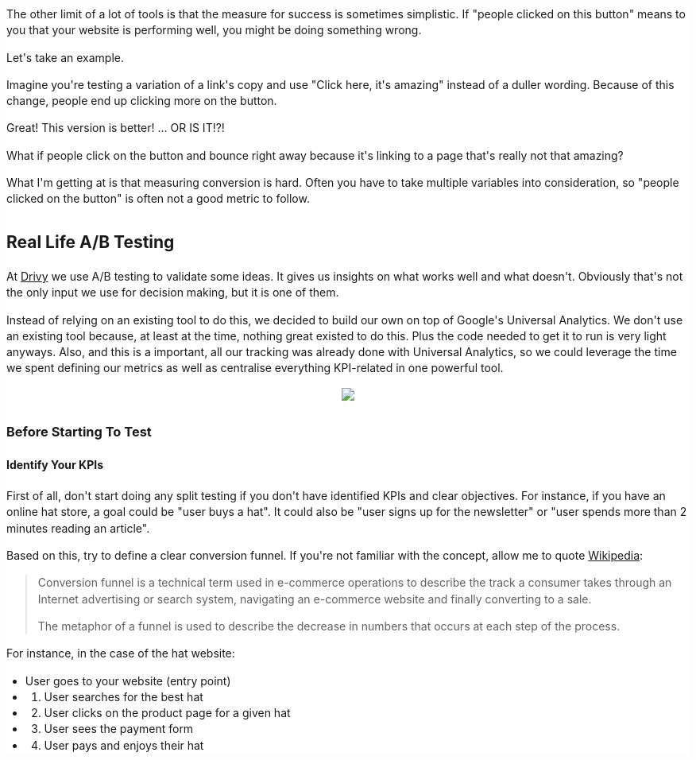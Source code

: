 The other limit of a lot of tools is that the measure for success is sometimes simplistic. If "people clicked on this button" means to you that your website is performing well, you might be doing something wrong.

Let's take an example.

Imagine you're testing a variation of a link's copy and use "Click here, it's amazing" instead of a duller wording. Because of this change, people end up clicking more on the button.

Great! This version is better! ... OR IS IT!?!

What if people click on the button and bounce right away because it's linking to a page that's really not that amazing?

What I'm getting at is that measuring conversion is hard. Often you have to take multiple variables into consideration, so "people clicked on the button" is often not a good metric to follow.

## Real Life A/B Testing

At [Drivy][2] we use A/B testing to validate some ideas. It gives us insights on what works well and what doesn't. Obviously that's not the only input we use for decision making, but it is one of them.

Instead of relying on an existing tool to do this, we decided to build our own on top of Google's Universal Analytics. We don't use an existing tool because, at least at the time, nothing great existed to do this. Plus the code needed to get it to run is very light anyways. Also, and this is a important, all our tracking was already done with Universal Analytics, so we could leverage the time we spent defining our metrics as well as centralise everything KPI-related in one powerful tool.

<div class="image-wrapper" style="text-align: center"><img src="/assets/blog/universal.png" style="width: 300px;"/></div>

### Before Starting To Test

#### Identify Your KPIs

First of all, don't start doing any split testing if you don't have identified KPIs and clear objectives. For instance, if you have an online hat store, a goal could be "user buys a hat". It could also be "user signs up for the newsletter" or "user spends more than 2 minutes reading an article".

Based on this, try to define a clear conversion funnel. If you're not familiar with the concept, allow me to quote [Wikipedia][3]:

> Conversion funnel is a technical term used in e-commerce operations to describe the track a consumer takes through an Internet advertising or search system, navigating an e-commerce website and finally converting to a sale.
>
> The metaphor of a funnel is used to describe the decrease in numbers that occurs at each step of the process.

For instance, in the case of the hat website:

- User goes to your website (entry point)
- 1) User searches for the best hat
- 2) User clicks on the product page for a given hat
- 3) User sees the payment form
- 4) User pays and enjoys their hat


[1]:	https://www.optimizely.com/split-testing/
[2]:	https://www.drivy.com
[3]:	http://en.wikipedia.org/wiki/Conversion_funnel
[4]:	http://en.wikipedia.org/wiki/Statistical_significance
[5]:	https://developers.google.com/analytics/devguides/collection/analyticsjs/custom-dims-mets
[6]:	http://analytics.blogspot.fr/2014/04/new-user-and-sequence-based-segments-in.html
[7]:	http://analytics.blogspot.fr/2013/07/re-imagining-segmentation-in-analytics.html
[8]:	http://nerds.airbnb.com/experiments-at-airbnb/